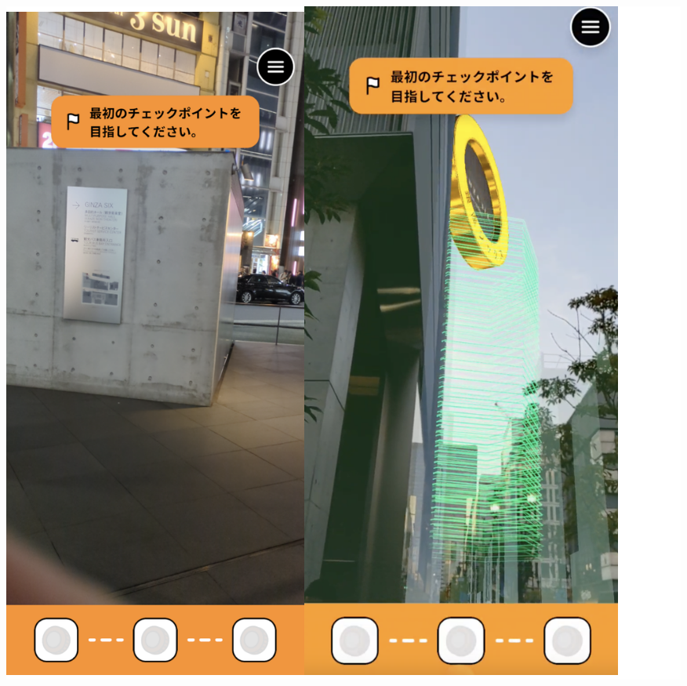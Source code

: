 <img width="380" alt="ar_sample_gotocheck" src="/Documentation~/Images/ar_sample_go_to_check.png"><img width="400" alt="ar_sample_ginzasix" src="/Documentation~/Images/ar_sample_ginzasix_coin.png">